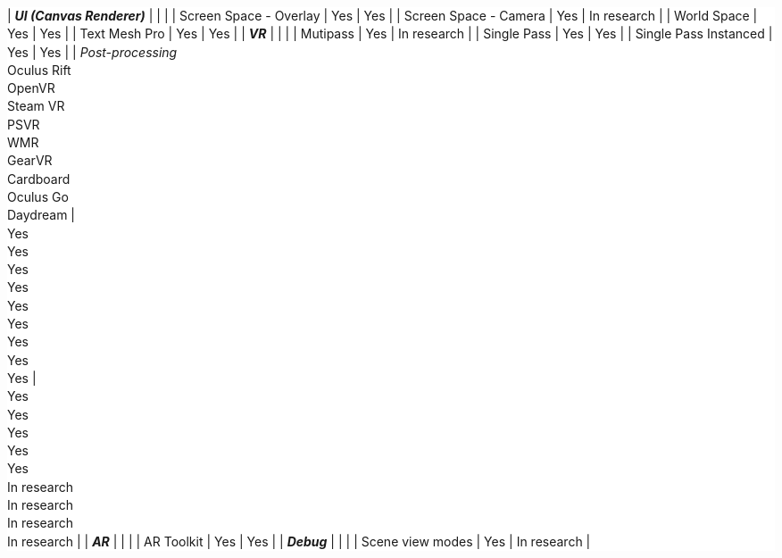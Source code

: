 | ***UI (Canvas Renderer)***                                   |                                                              |                                                              |
| Screen Space - Overlay                                       | Yes                                                          | Yes                                                          |
| Screen Space - Camera                                        | Yes                                                          | In research                                                  |
| World Space                                                  | Yes                                                          | Yes                                                          |
| Text Mesh Pro                                                | Yes                                                          | Yes                                                          |
| ***VR***                                                     |                                                              |                                                              |
| Mutipass                                                     | Yes                                                          | In research                                                  |
| Single Pass                                                  | Yes                                                          | Yes                                                          |
| Single Pass Instanced                                        | Yes                                                          | Yes                                                          |
| *Post-processing*<br>Oculus Rift<br/>OpenVR<br/>Steam VR<br/>PSVR<br/>WMR<br/>GearVR<br/>Cardboard<br/>Oculus Go<br/>Daydream | <br/>Yes<br/>Yes<br/>Yes<br/>Yes<br/>Yes<br/>Yes<br/>Yes<br/>Yes<br/>Yes | <br/>Yes<br/>Yes<br/>Yes<br/>Yes<br/>Yes<br/>In research<br/>In research<br/>In research<br/>In research |
| ***AR***                                                     |                                                              |                                                              |
| AR Toolkit                                                   | Yes                                                          | Yes                                                          |
| ***Debug***                                                  |                                                              |                                                              |
| Scene view modes                                             | Yes                                                          | In research                                                  |
